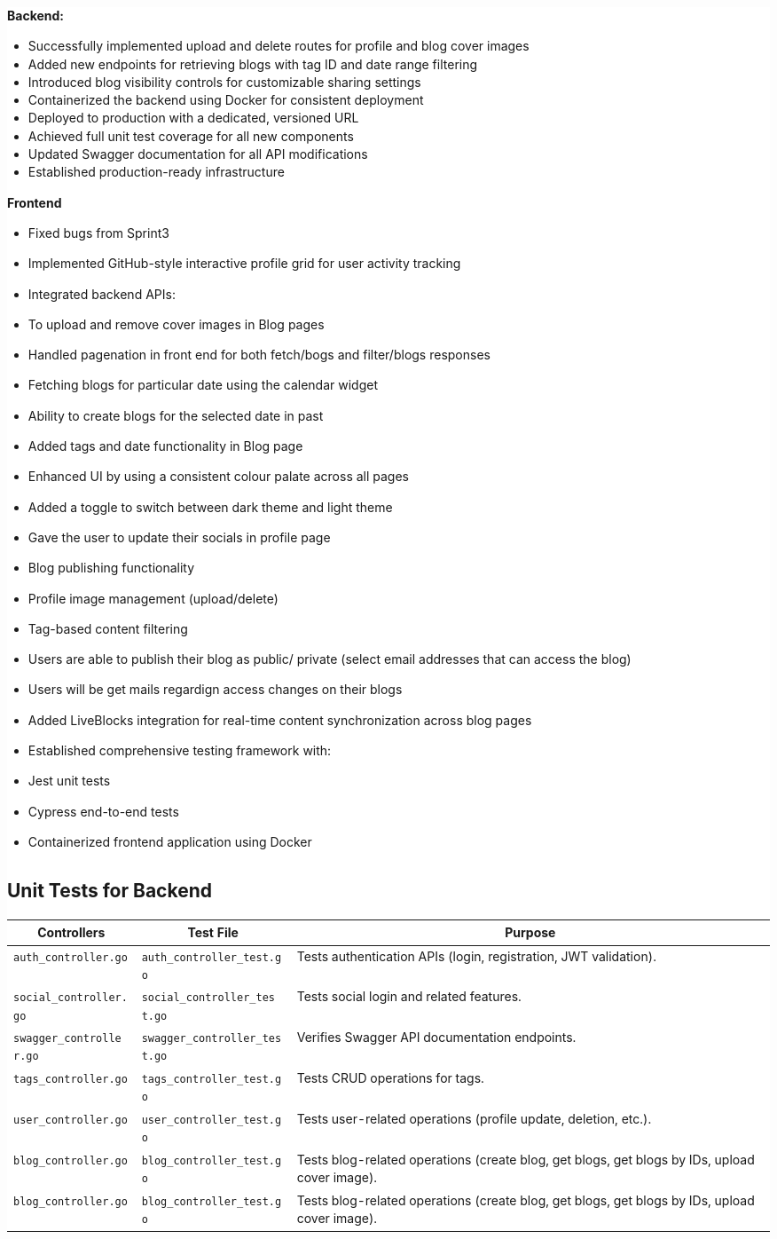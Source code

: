 **Backend:**
- Successfully implemented upload and delete routes for profile and blog cover images
- Added new endpoints for retrieving blogs with tag ID and date range filtering
- Introduced blog visibility controls for customizable sharing settings
- Containerized the backend using Docker for consistent deployment
- Deployed to production with a dedicated, versioned URL
- Achieved full unit test coverage for all new components
- Updated Swagger documentation for all API modifications
- Established production-ready infrastructure

**Frontend**
- Fixed bugs from Sprint3
- Implemented GitHub-style interactive profile grid for user activity tracking

- Integrated backend APIs:

- To upload and remove cover images in Blog pages
- Handled pagenation in front end for both fetch/bogs and filter/blogs responses 
- Fetching blogs for particular date using the calendar widget
- Ability to create blogs for the selected date in past
- Added tags and date functionality in Blog page
-  Enhanced UI by using a consistent colour palate  across all pages
- Added a toggle to switch between dark theme and light theme
- Gave the user to update their socials in profile page

- Blog publishing functionality

- Profile image management (upload/delete)

- Tag-based content filtering
- Users are able to publish their blog as public/ private (select email addresses that can access the blog)
- Users will be get mails regardign access changes on their blogs


- Added LiveBlocks integration for real-time content synchronization across blog pages

- Established comprehensive testing framework with:

- Jest unit tests

- Cypress end-to-end tests

- Containerized frontend application using Docker

## Unit Tests for Backend
| **Controllers**                  | **Test File**                          | **Purpose** |
|---------------------------------|--------------------------------|-----------|
| `auth_controller.go`            | `auth_controller_test.go`            | Tests authentication APIs (login, registration, JWT validation). |
| `social_controller.go`          | `social_controller_test.go`          | Tests social login and related features. |
| `swagger_controller.go`         | `swagger_controller_test.go`         | Verifies Swagger API documentation endpoints. |
| `tags_controller.go`            | `tags_controller_test.go`            | Tests CRUD operations for tags. |
| `user_controller.go`            | `user_controller_test.go`            | Tests user-related operations (profile update, deletion, etc.). |
| `blog_controller.go`            | `blog_controller_test.go`            | Tests blog-related operations (create blog, get blogs, get blogs by IDs, upload cover image). |
| `blog_controller.go`            | `blog_controller_test.go`            | Tests blog-related operations (create blog, get blogs, get blogs by IDs, upload cover image). |
